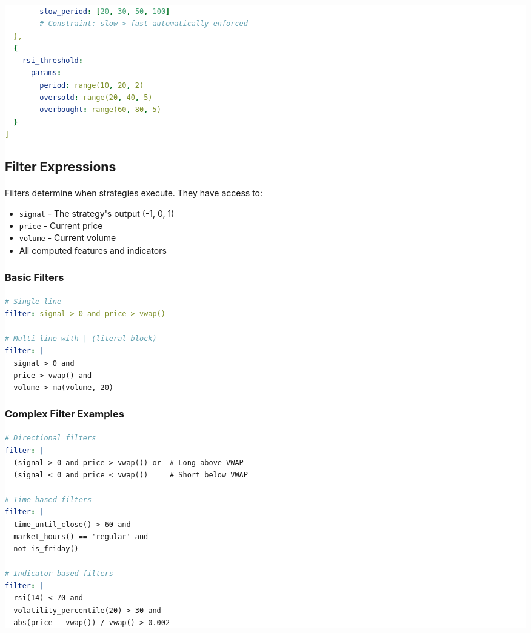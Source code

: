 ```yaml
        slow_period: [20, 30, 50, 100]
        # Constraint: slow > fast automatically enforced
  },
  {
    rsi_threshold:
      params:
        period: range(10, 20, 2)
        oversold: range(20, 40, 5)
        overbought: range(60, 80, 5)
  }
]
```

## Filter Expressions

Filters determine when strategies execute. They have access to:
- `signal` - The strategy's output (-1, 0, 1)
- `price` - Current price
- `volume` - Current volume
- All computed features and indicators

### Basic Filters

```yaml
# Single line
filter: signal > 0 and price > vwap()

# Multi-line with | (literal block)
filter: |
  signal > 0 and
  price > vwap() and
  volume > ma(volume, 20)
```

### Complex Filter Examples

```yaml
# Directional filters
filter: |
  (signal > 0 and price > vwap()) or  # Long above VWAP
  (signal < 0 and price < vwap())     # Short below VWAP

# Time-based filters
filter: |
  time_until_close() > 60 and
  market_hours() == 'regular' and
  not is_friday()

# Indicator-based filters
filter: |
  rsi(14) < 70 and
  volatility_percentile(20) > 30 and
  abs(price - vwap()) / vwap() > 0.002
```
